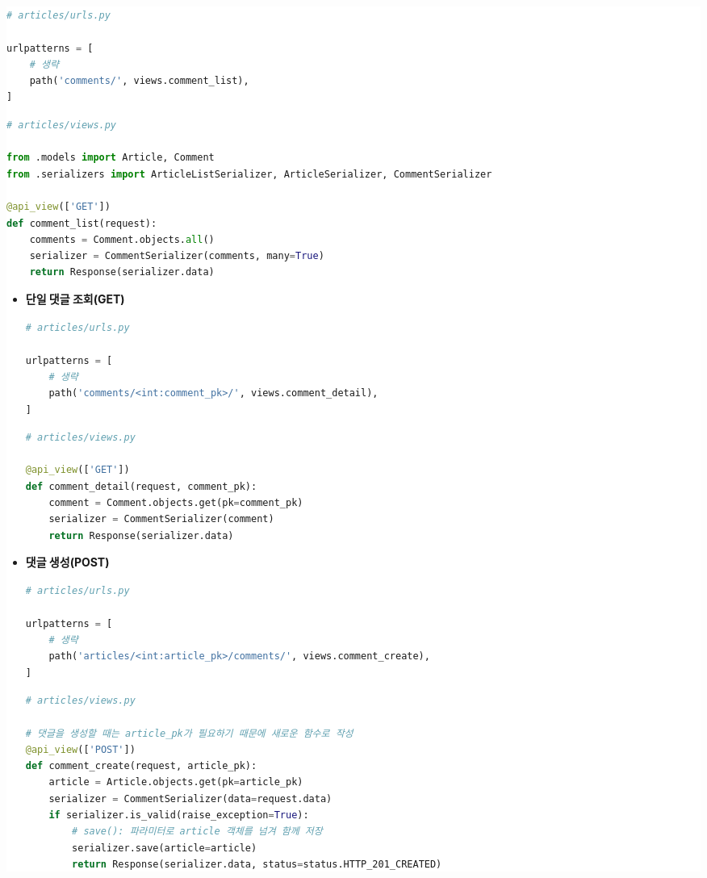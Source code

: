   ```python
  # articles/urls.py

  urlpatterns = [
      # 생략
      path('comments/', views.comment_list),
  ]
  ```

  ```python
  # articles/views.py

  from .models import Article, Comment
  from .serializers import ArticleListSerializer, ArticleSerializer, CommentSerializer

  @api_view(['GET'])
  def comment_list(request):
      comments = Comment.objects.all()
      serializer = CommentSerializer(comments, many=True)
      return Response(serializer.data)
  ```

- **단일 댓글 조회(GET)**
  ```python
  # articles/urls.py

  urlpatterns = [
      # 생략
      path('comments/<int:comment_pk>/', views.comment_detail),
  ]
  ```

  ```python
  # articles/views.py

  @api_view(['GET'])
  def comment_detail(request, comment_pk):
      comment = Comment.objects.get(pk=comment_pk)
      serializer = CommentSerializer(comment)
      return Response(serializer.data)
  ```

- **댓글 생성(POST)**

  ```python
  # articles/urls.py

  urlpatterns = [
      # 생략
      path('articles/<int:article_pk>/comments/', views.comment_create),
  ]
  ```

  ```python
  # articles/views.py

  # 댓글을 생성할 때는 article_pk가 필요하기 때문에 새로운 함수로 작성
  @api_view(['POST'])
  def comment_create(request, article_pk):
      article = Article.objects.get(pk=article_pk)
      serializer = CommentSerializer(data=request.data)
      if serializer.is_valid(raise_exception=True):
          # save(): 파라미터로 article 객체를 넘겨 함께 저장
          serializer.save(article=article)
          return Response(serializer.data, status=status.HTTP_201_CREATED)
  ```

